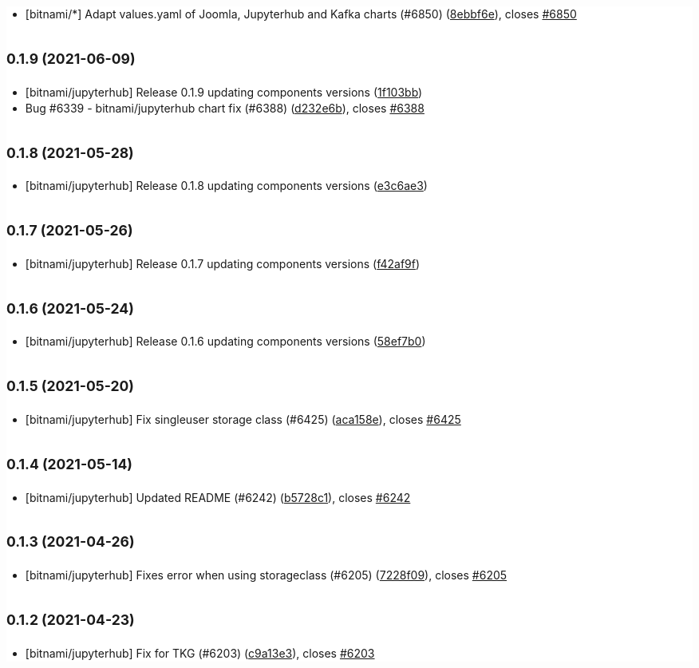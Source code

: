 * [bitnami/*] Adapt values.yaml of Joomla, Jupyterhub and Kafka charts (#6850) ([8ebbf6e](https://github.com/bitnami/charts/commit/8ebbf6e0af566e05e794562d9a4d1e4f73ce1502)), closes [#6850](https://github.com/bitnami/charts/issues/6850)

## <small>0.1.9 (2021-06-09)</small>

* [bitnami/jupyterhub] Release 0.1.9 updating components versions ([1f103bb](https://github.com/bitnami/charts/commit/1f103bbc164f51f0dd82d6b832b5c3891d0b668a))
* Bug #6339 - bitnami/jupyterhub chart fix (#6388) ([d232e6b](https://github.com/bitnami/charts/commit/d232e6b36b7f030564198040158bb03f7049de76)), closes [#6388](https://github.com/bitnami/charts/issues/6388)

## <small>0.1.8 (2021-05-28)</small>

* [bitnami/jupyterhub] Release 0.1.8 updating components versions ([e3c6ae3](https://github.com/bitnami/charts/commit/e3c6ae3045a3723b73145239778481852d2383c4))

## <small>0.1.7 (2021-05-26)</small>

* [bitnami/jupyterhub] Release 0.1.7 updating components versions ([f42af9f](https://github.com/bitnami/charts/commit/f42af9fe85a0408e2c5f69d2345d92f407b23479))

## <small>0.1.6 (2021-05-24)</small>

* [bitnami/jupyterhub] Release 0.1.6 updating components versions ([58ef7b0](https://github.com/bitnami/charts/commit/58ef7b087837b31d7c6c81e5aad6c4531b61160f))

## <small>0.1.5 (2021-05-20)</small>

* [bitnami/jupyterhub] Fix singleuser storage class (#6425) ([aca158e](https://github.com/bitnami/charts/commit/aca158ee4a4a990fb8127af8e8457b3bab37ff5c)), closes [#6425](https://github.com/bitnami/charts/issues/6425)

## <small>0.1.4 (2021-05-14)</small>

* [bitnami/jupyterhub] Updated README (#6242) ([b5728c1](https://github.com/bitnami/charts/commit/b5728c17c6513d7e963fbedeaef763a5bc1e084e)), closes [#6242](https://github.com/bitnami/charts/issues/6242)

## <small>0.1.3 (2021-04-26)</small>

* [bitnami/jupyterhub] Fixes error when using storageclass (#6205) ([7228f09](https://github.com/bitnami/charts/commit/7228f09e648c1ec603f69ea1e8623ba8fdf94d79)), closes [#6205](https://github.com/bitnami/charts/issues/6205)

## <small>0.1.2 (2021-04-23)</small>

* [bitnami/jupyterhub] Fix for TKG (#6203) ([c9a13e3](https://github.com/bitnami/charts/commit/c9a13e39dfaf1177494b446c821e86588e0b0f04)), closes [#6203](https://github.com/bitnami/charts/issues/6203)
